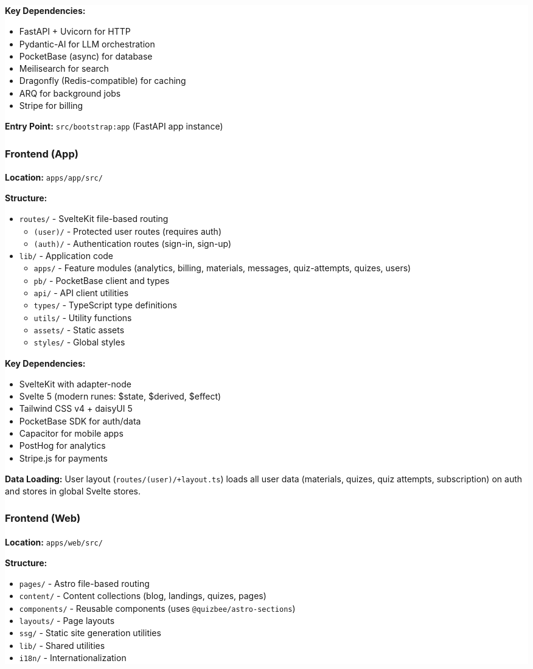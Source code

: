 **Key Dependencies:**

- FastAPI + Uvicorn for HTTP
- Pydantic-AI for LLM orchestration
- PocketBase (async) for database
- Meilisearch for search
- Dragonfly (Redis-compatible) for caching
- ARQ for background jobs
- Stripe for billing

**Entry Point:** `src/bootstrap:app` (FastAPI app instance)

### Frontend (App)

**Location:** `apps/app/src/`

**Structure:**

- `routes/` - SvelteKit file-based routing
  - `(user)/` - Protected user routes (requires auth)
  - `(auth)/` - Authentication routes (sign-in, sign-up)
- `lib/` - Application code
  - `apps/` - Feature modules (analytics, billing, materials, messages, quiz-attempts, quizes, users)
  - `pb/` - PocketBase client and types
  - `api/` - API client utilities
  - `types/` - TypeScript type definitions
  - `utils/` - Utility functions
  - `assets/` - Static assets
  - `styles/` - Global styles

**Key Dependencies:**

- SvelteKit with adapter-node
- Svelte 5 (modern runes: $state, $derived, $effect)
- Tailwind CSS v4 + daisyUI 5
- PocketBase SDK for auth/data
- Capacitor for mobile apps
- PostHog for analytics
- Stripe.js for payments

**Data Loading:** User layout (`routes/(user)/+layout.ts`) loads all user data (materials, quizes, quiz attempts, subscription) on auth and stores in global Svelte stores.

### Frontend (Web)

**Location:** `apps/web/src/`

**Structure:**

- `pages/` - Astro file-based routing
- `content/` - Content collections (blog, landings, quizes, pages)
- `components/` - Reusable components (uses `@quizbee/astro-sections`)
- `layouts/` - Page layouts
- `ssg/` - Static site generation utilities
- `lib/` - Shared utilities
- `i18n/` - Internationalization
